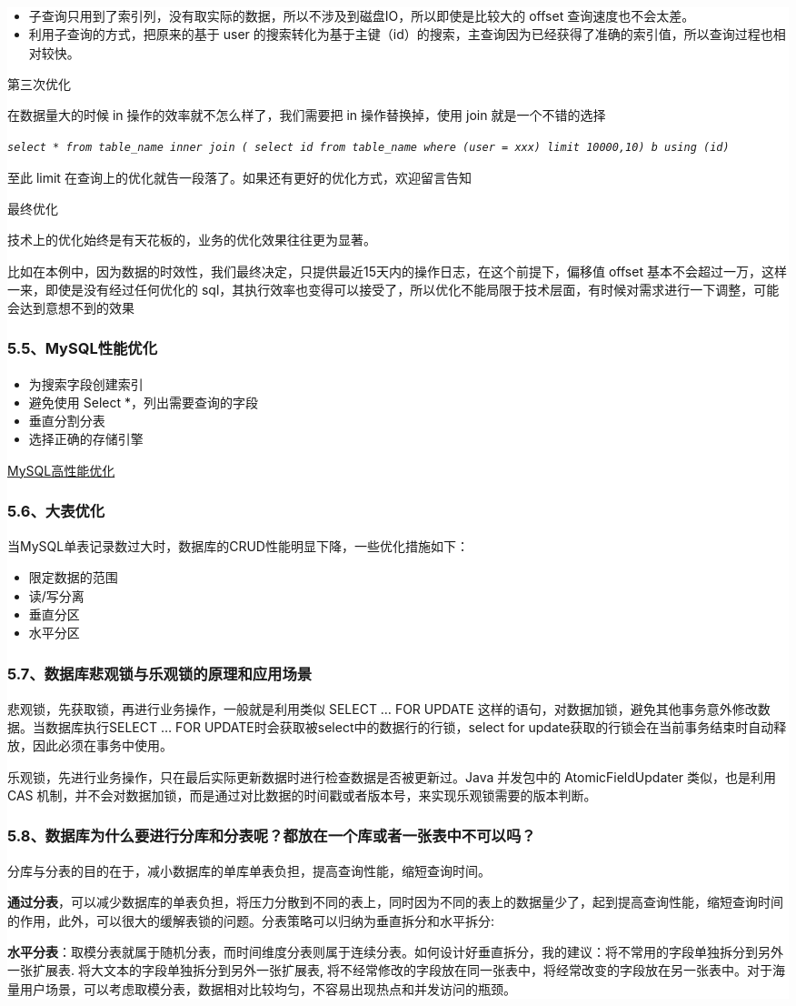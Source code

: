 - 子查询只用到了索引列，没有取实际的数据，所以不涉及到磁盘IO，所以即使是比较大的 offset 查询速度也不会太差。
- 利用子查询的方式，把原来的基于 user 的搜索转化为基于主键（id）的搜索，主查询因为已经获得了准确的索引值，所以查询过程也相对较快。

第三次优化

在数据量大的时候 in 操作的效率就不怎么样了，我们需要把 in 操作替换掉，使用 join 就是一个不错的选择

*`select * from table_name inner join ( select id from table_name where (user = xxx) limit 10000,10) b using (id)`*

至此 limit 在查询上的优化就告一段落了。如果还有更好的优化方式，欢迎留言告知

最终优化

技术上的优化始终是有天花板的，业务的优化效果往往更为显著。

比如在本例中，因为数据的时效性，我们最终决定，只提供最近15天内的操作日志，在这个前提下，偏移值 offset 基本不会超过一万，这样一来，即使是没有经过任何优化的 sql，其执行效率也变得可以接受了，所以优化不能局限于技术层面，有时候对需求进行一下调整，可能会达到意想不到的效果



### 5.5、MySQL性能优化

- 为搜索字段创建索引
- 避免使用 Select *，列出需要查询的字段
- 垂直分割分表
- 选择正确的存储引擎

[MySQL高性能优化](https://mp.weixin.qq.com/s?__biz=Mzg2OTA0Njk0OA==&mid=2247485117&idx=1&sn=92361755b7c3de488b415ec4c5f46d73&chksm=cea24976f9d5c060babe50c3747616cce63df5d50947903a262704988143c2eeb4069ae45420&token=79317275&lang=zh_CN%23rd)

### 5.6、大表优化

当MySQL单表记录数过大时，数据库的CRUD性能明显下降，一些优化措施如下：

- 限定数据的范围
- 读/写分离
- 垂直分区
- 水平分区

### 5.7、数据库悲观锁与乐观锁的原理和应用场景

悲观锁，先获取锁，再进行业务操作，一般就是利用类似 SELECT … FOR UPDATE 这样的语句，对数据加锁，避免其他事务意外修改数据。当数据库执行SELECT … FOR UPDATE时会获取被select中的数据行的行锁，select for update获取的行锁会在当前事务结束时自动释放，因此必须在事务中使用。

乐观锁，先进行业务操作，只在最后实际更新数据时进行检查数据是否被更新过。Java 并发包中的 AtomicFieldUpdater 类似，也是利用 CAS 机制，并不会对数据加锁，而是通过对比数据的时间戳或者版本号，来实现乐观锁需要的版本判断。

### 5.8、数据库为什么要进行分库和分表呢？都放在一个库或者一张表中不可以吗？

分库与分表的目的在于，减小数据库的单库单表负担，提高查询性能，缩短查询时间。

**通过分表**，可以减少数据库的单表负担，将压力分散到不同的表上，同时因为不同的表上的数据量少了，起到提高查询性能，缩短查询时间的作用，此外，可以很大的缓解表锁的问题。分表策略可以归纳为垂直拆分和水平拆分:

**水平分表**：取模分表就属于随机分表，而时间维度分表则属于连续分表。如何设计好垂直拆分，我的建议：将不常用的字段单独拆分到另外一张扩展表. 将大文本的字段单独拆分到另外一张扩展表, 将不经常修改的字段放在同一张表中，将经常改变的字段放在另一张表中。对于海量用户场景，可以考虑取模分表，数据相对比较均匀，不容易出现热点和并发访问的瓶颈。

